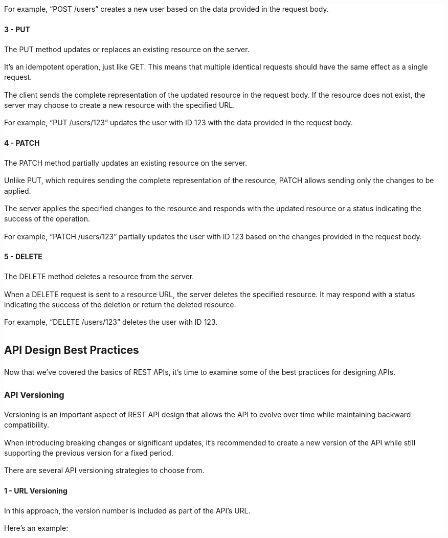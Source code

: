 For example, “POST /users” creates a new user based on the data provided in the request body.

#### 3 - PUT

The PUT method updates or replaces an existing resource on the server.

It’s an idempotent operation, just like GET. This means that multiple identical requests should have the same effect as a single request.

The client sends the complete representation of the updated resource in the request body. If the resource does not exist, the server may choose to create a new resource with the specified URL.

For example, “PUT /users/123” updates the user with ID 123 with the data provided in the request body.

#### 4 - PATCH

The PATCH method partially updates an existing resource on the server.

Unlike PUT, which requires sending the complete representation of the resource, PATCH allows sending only the changes to be applied.

The server applies the specified changes to the resource and responds with the updated resource or a status indicating the success of the operation.

For example, “PATCH /users/123” partially updates the user with ID 123 based on the changes provided in the request body.

#### 5 - DELETE

The DELETE method deletes a resource from the server.

When a DELETE request is sent to a resource URL, the server deletes the specified resource. It may respond with a status indicating the success of the deletion or return the deleted resource.

For example, “DELETE /users/123” deletes the user with ID 123.

## API Design Best Practices

Now that we’ve covered the basics of REST APIs, it’s time to examine some of the best practices for designing APIs.

### API Versioning

Versioning is an important aspect of REST API design that allows the API to evolve over time while maintaining backward compatibility.

When introducing breaking changes or significant updates, it’s recommended to create a new version of the API while still supporting the previous version for a fixed period.

There are several API versioning strategies to choose from.

#### 1 - URL Versioning

In this approach, the version number is included as part of the API’s URL.

Here’s an example:
